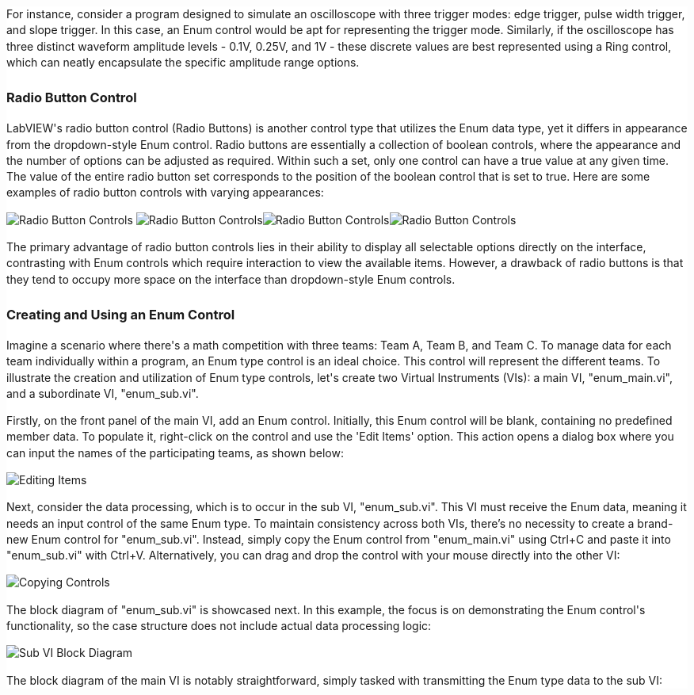 For instance, consider a program designed to simulate an oscilloscope with three trigger modes: edge trigger, pulse width trigger, and slope trigger. In this case, an Enum control would be apt for representing the trigger mode. Similarly, if the oscilloscope has three distinct waveform amplitude levels - 0.1V, 0.25V, and 1V - these discrete values are best represented using a Ring control, which can neatly encapsulate the specific amplitude range options.

### Radio Button Control

LabVIEW's radio button control (Radio Buttons) is another control type that utilizes the Enum data type, yet it differs in appearance from the dropdown-style Enum control. Radio buttons are essentially a collection of boolean controls, where the appearance and the number of options can be adjusted as required. Within such a set, only one control can have a true value at any given time. The value of the entire radio button set corresponds to the position of the boolean control that is set to true. Here are some examples of radio button controls with varying appearances:

![Radio Button Controls](../../../../docs/images/image88.png "Radio Button Control") ![Radio Button Controls](../../../../docs/images/image89.png "Radio Button Control")![Radio Button Controls](../../../../docs/images/image90.png "Radio Button Control")![Radio Button Controls](../../../../docs/images/image91.png "Radio Button Control")

The primary advantage of radio button controls lies in their ability to display all selectable options directly on the interface, contrasting with Enum controls which require interaction to view the available items. However, a drawback of radio buttons is that they tend to occupy more space on the interface than dropdown-style Enum controls.

### Creating and Using an Enum Control

Imagine a scenario where there's a math competition with three teams: Team A, Team B, and Team C. To manage data for each team individually within a program, an Enum type control is an ideal choice. This control will represent the different teams. To illustrate the creation and utilization of Enum type controls, let's create two Virtual Instruments (VIs): a main VI, "enum_main.vi", and a subordinate VI, "enum_sub.vi".

Firstly, on the front panel of the main VI, add an Enum control. Initially, this Enum control will be blank, containing no predefined member data. To populate it, right-click on the control and use the 'Edit Items' option. This action opens a dialog box where you can input the names of the participating teams, as shown below:

![Editing Items](../../../../docs/images_2/z213.png "Editing Items")

Next, consider the data processing, which is to occur in the sub VI, "enum_sub.vi". This VI must receive the Enum data, meaning it needs an input control of the same Enum type. To maintain consistency across both VIs, there’s no necessity to create a brand-new Enum control for "enum_sub.vi". Instead, simply copy the Enum control from "enum_main.vi" using Ctrl+C and paste it into "enum_sub.vi" with Ctrl+V. Alternatively, you can drag and drop the control with your mouse directly into the other VI:

![Copying Controls](../../../../docs/images_2/z214.gif "Copying Controls")

The block diagram of "enum_sub.vi" is showcased next. In this example, the focus is on demonstrating the Enum control's functionality, so the case structure does not include actual data processing logic:

![Sub VI Block Diagram](../../../../docs/images_2/z215.png "Sub VI Block Diagram")

The block diagram of the main VI is notably straightforward, simply tasked with transmitting the Enum type data to the sub VI:
